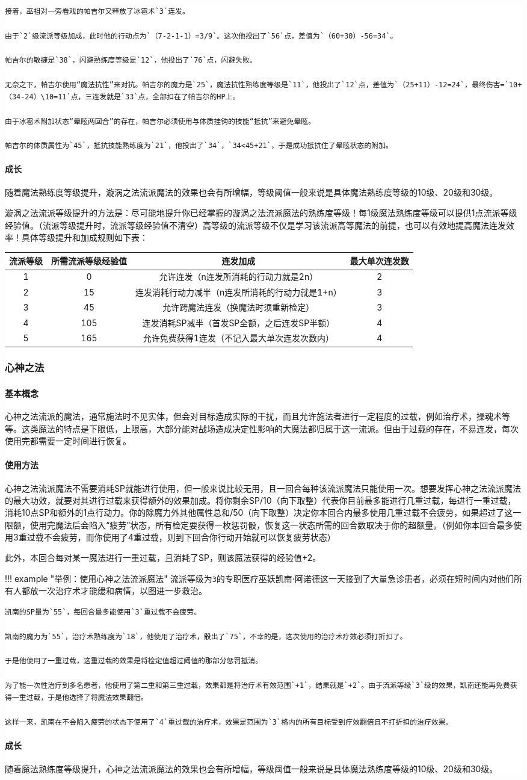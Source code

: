     接着，巫祖对一旁看戏的帕吉尔又释放了冰雹术`3`连发。
    
    由于`2`级流派等级加成，此时他的行动点为`（7-2-1-1）=3/9`。这次他投出了`56`点，差值为`（60+30）-56=34`。
    
    帕吉尔的敏捷是`38`，闪避熟练度等级是`12`，他投出了`76`点，闪避失败。
    
    无奈之下，帕吉尔使用“魔法抗性”来对抗。帕吉尔的魔力是`25`，魔法抗性熟练度等级是`11`，他投出了`12`点，差值为`（25+11）-12=24`，最终伤害=`10+（34-24）\10=11`点，三连发就是`33`点，全部扣在了帕吉尔的HP上。
    
    由于冰雹术附加状态“晕眩两回合”的存在，帕吉尔必须使用与体质挂钩的技能“抵抗”来避免晕眩。
    
    帕吉尔的体质属性为`45`，抵抗技能熟练度为`21`，他投出了`34`，`34<45+21`，于是成功抵抗住了晕眩状态的附加。

#### 成长

随着魔法熟练度等级提升，漩涡之法流派魔法的效果也会有所增幅，等级阈值一般来说是具体魔法熟练度等级的10级、20级和30级。

漩涡之法流派等级提升的方法是：尽可能地提升你已经掌握的漩涡之法流派魔法的熟练度等级！每1级魔法熟练度等级可以提供1点流派等级经验值。（流派等级提升时，流派等级经验值不清空）高等级的流派等级不仅是学习该流派高等魔法的前提，也可以有效地提高魔法连发效率！具体等级提升和加成规则如下表：

流派等级|所需流派等级经验值|连发加成|最大单次连发数
:--:|:--:|:--:|:--:
1|0|允许连发（n连发所消耗的行动力就是2n）|2
2|15|连发消耗行动力减半（n连发所消耗的行动力就是1+n）|3
3|45|允许跨魔法连发（换魔法时须重新检定）|3
4|105|连发消耗SP减半（首发SP全额，之后连发SP半额）|4
5|165|允许免费获得1连发（不记入最大单次连发次数内）|4

### <h id="心神之法">心神之法</h>

#### 基本概念

心神之法流派的魔法，通常施法时不见实体，但会对目标造成实际的干扰，而且允许施法者进行一定程度的过载，例如治疗术，操魂术等等。这类魔法的特点是下限低，上限高，大部分能对战场造成决定性影响的大魔法都归属于这一流派。但由于过载的存在，不易连发，每次使用完都需要一定时间进行恢复。

#### 使用方法

心神之法流派魔法不需要消耗SP就能进行使用，但一般来说比较无用，且一回合每种该流派魔法只能使用一次。想要发挥心神之法流派魔法的最大功效，就要对其进行过载来获得额外的效果加成。将你剩余SP/10（向下取整）代表你目前最多能进行几重过载，每进行一重过载，消耗10点SP和额外的1点行动力。你的除魔力外其他属性总和/50（向下取整）决定你本回合内最多使用几重过载不会疲劳，如果超过了这一限额，使用完魔法后会陷入“疲劳”状态，所有检定要获得一枚惩罚骰，恢复这一状态所需的回合数取决于你的超额量。（例如你本回合最多使用3重过载不会疲劳，而你使用了4重过载，则到下回合你行动开始就可以恢复疲劳状态）

此外，本回合每对某一魔法进行一重过载，且消耗了SP，则该魔法获得的经验值+2。

!!! example "举例：使用心神之法流派魔法"
    流派等级为`3`的专职医疗巫妖凯南·阿诺德这一天接到了大量急诊患者，必须在短时间内对他们所有人都放一次治疗术才能缓和病情，以图进一步救治。
    
    凯南的SP量为`55`，每回合最多能使用`3`重过载不会疲劳。
    
    凯南的魔力为`55`，治疗术熟练度为`18`，他使用了治疗术，骰出了`75`，不幸的是，这次使用的治疗术疗效必须打折扣了。
    
    于是他使用了一重过载，这重过载的效果是将检定值超过阈值的那部分惩罚抵消。
    
    为了能一次性治疗到多名患者，他使用了第二重和第三重过载，效果都是将治疗术有效范围`+1`，结果就是`+2`。由于流派等级`3`级的效果，凯南还能再免费获得一重过载，于是他选择了将魔法效果翻倍。
    
    这样一来，凯南在不会陷入疲劳的状态下使用了`4`重过载的治疗术，效果是范围为`3`格内的所有目标受到疗效翻倍且不打折扣的治疗效果。

#### 成长

随着魔法熟练度等级提升，心神之法流派魔法的效果也会有所增幅，等级阈值一般来说是具体魔法熟练度等级的10级、20级和30级。
